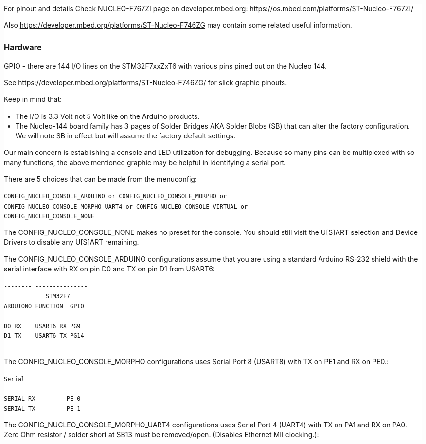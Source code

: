 For pinout and details Check NUCLEO-F767ZI page on developer.mbed.org:
<https://os.mbed.com/platforms/ST-Nucleo-F767ZI/>

Also <https://developer.mbed.org/platforms/ST-Nucleo-F746ZG> may contain
some related useful information.

### Hardware

GPIO - there are 144 I/O lines on the STM32F7xxZxT6 with various pins
pined out on the Nucleo 144.

See <https://developer.mbed.org/platforms/ST-Nucleo-F746ZG/> for slick
graphic pinouts.

Keep in mind that:

-   The I/O is 3.3 Volt not 5 Volt like on the Arduino products.
-   The Nucleo-144 board family has 3 pages of Solder Bridges AKA Solder
    Blobs (SB) that can alter the factory configuration. We will note SB
    in effect but will assume the factory default settings.

Our main concern is establishing a console and LED utilization for
debugging. Because so many pins can be multiplexed with so many
functions, the above mentioned graphic may be helpful in identifying a
serial port.

There are 5 choices that can be made from the menuconfig:

    CONFIG_NUCLEO_CONSOLE_ARDUINO or CONFIG_NUCLEO_CONSOLE_MORPHO or
    CONFIG_NUCLEO_CONSOLE_MORPHO_UART4 or CONFIG_NUCLEO_CONSOLE_VIRTUAL or
    CONFIG_NUCLEO_CONSOLE_NONE

The CONFIG\_NUCLEO\_CONSOLE\_NONE makes no preset for the console. You
should still visit the U\[S\]ART selection and Device Drivers to disable
any U\[S\]ART remaining.

The CONFIG\_NUCLEO\_CONSOLE\_ARDUINO configurations assume that you are
using a standard Arduino RS-232 shield with the serial interface with RX
on pin D0 and TX on pin D1 from USART6:

    -------- ---------------
                STM32F7
    ARDUIONO FUNCTION  GPIO
    -- ----- --------- -----
    DO RX    USART6_RX PG9
    D1 TX    USART6_TX PG14
    -- ----- --------- -----

The CONFIG\_NUCLEO\_CONSOLE\_MORPHO configurations uses Serial Port 8
(USART8) with TX on PE1 and RX on PE0.:

    Serial
    ------
    SERIAL_RX         PE_0
    SERIAL_TX         PE_1

The CONFIG\_NUCLEO\_CONSOLE\_MORPHO\_UART4 configurations uses Serial
Port 4 (UART4) with TX on PA1 and RX on PA0. Zero Ohm resistor / solder
short at SB13 must be removed/open. (Disables Ethernet MII clocking.):
